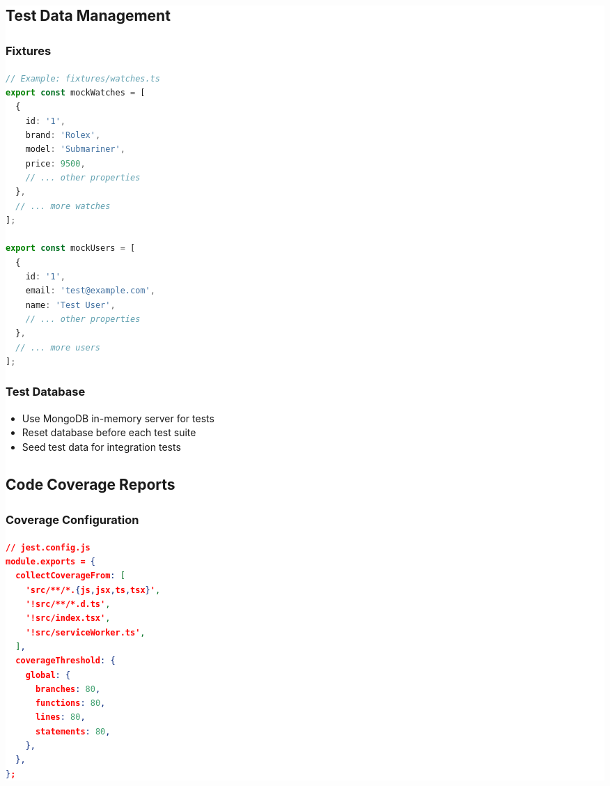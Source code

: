 ## Test Data Management

### Fixtures
```typescript
// Example: fixtures/watches.ts
export const mockWatches = [
  {
    id: '1',
    brand: 'Rolex',
    model: 'Submariner',
    price: 9500,
    // ... other properties
  },
  // ... more watches
];

export const mockUsers = [
  {
    id: '1',
    email: 'test@example.com',
    name: 'Test User',
    // ... other properties
  },
  // ... more users
];
```

### Test Database
- Use MongoDB in-memory server for tests
- Reset database before each test suite
- Seed test data for integration tests

## Code Coverage Reports

### Coverage Configuration
```json
// jest.config.js
module.exports = {
  collectCoverageFrom: [
    'src/**/*.{js,jsx,ts,tsx}',
    '!src/**/*.d.ts',
    '!src/index.tsx',
    '!src/serviceWorker.ts',
  ],
  coverageThreshold: {
    global: {
      branches: 80,
      functions: 80,
      lines: 80,
      statements: 80,
    },
  },
};
```

